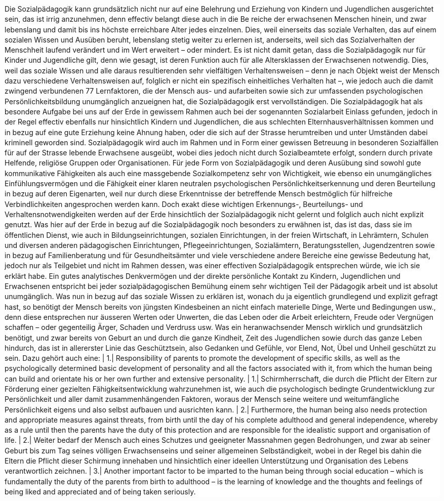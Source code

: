 Die Sozialpädagogik kann grundsätzlich nicht nur auf eine Belehrung und Erziehung von Kindern und Jugendlichen ausgerichtet sein, das ist irrig anzunehmen, denn effectiv belangt diese auch in die Be reiche der erwachsenen Menschen hinein, und zwar lebenslang und damit bis ins höchste erreichbare Alter jedes einzelnen. Dies, weil einerseits das soziale Verhalten, das auf einem sozialen Wissen und Ausüben beruht, lebenslang stetig weiter zu erlernen ist, anderseits, weil sich das Sozialverhalten der Menschheit laufend verändert und im Wert erweitert – oder mindert.
Es ist nicht damit getan, dass die Sozialpädagogik nur für Kinder und Jugendliche gilt, denn wie gesagt, ist deren Funktion auch für alle Altersklassen der Erwachsenen notwendig. Dies, weil das soziale Wissen und alle daraus resultierenden sehr vielfältigen Verhaltensweisen – denn je nach Objekt weist der Mensch dazu verschiedene Verhaltensweisen auf, folglich er nicht ein spezifisch einheitliches Verhalten hat –, wie jedoch auch die damit zwingend verbundenen 77 Lernfaktoren, die der Mensch aus- und aufarbeiten sowie sich zur umfassenden psychologischen Persönlichkeitsbildung unumgänglich anzueignen hat, die Sozialpädagogik erst vervollständigen.
Die Sozialpädagogik hat als besondere Aufgabe bei uns auf der Erde in gewissem Rahmen auch bei der sogenannten Sozialarbeit Einlass gefunden, jedoch in der Regel effectiv ebenfalls nur hinsichtlich Kindern und Jugendlichen, die aus schlechten Elternhausverhältnissen kommen und in bezug auf eine gute Erziehung keine Ahnung haben, oder die sich auf der Strasse herumtreiben und unter Umständen dabei kriminell geworden sind.
Sozialpädagogik wird auch im Rahmen und in Form einer gewissen Betreuung in besonderen Sozialfällen für auf der Strasse lebende Erwachsene ausgeübt, wobei dies jedoch nicht durch Sozialbeamtete erfolgt, sondern durch private Helfende, religiöse Gruppen oder Organisationen.
Für jede Form von Sozialpädagogik und deren Ausübung sind sowohl gute kommunikative Fähigkeiten als auch eine massgebende Sozialkompetenz sehr von Wichtigkeit, wie ebenso ein unumgängliches Einfühlungsvermögen und die Fähigkeit einer klaren neutralen psychologischen Persönlichkeitserkennung und deren Beurteilung in bezug auf deren Eigenarten, weil nur durch diese Erkenntnisse der betreffende Mensch bestmöglich für hilfreiche Verbindlichkeiten angesprochen werden kann. Doch exakt diese wichtigen Erkennungs-, Beurteilungs- und Verhaltensnotwendigkeiten werden auf der Erde hinsichtlich der Sozialpädagogik nicht gelernt und folglich auch nicht explizit genutzt. Was hier auf der Erde in bezug auf die Sozialpädagogik noch besonders zu erwähnen ist, das ist das, dass sie im öffentlichen Dienst, wie auch in Bildungseinrichtungen, sozialen Einrichtungen, in der freien Wirtschaft, in Lehrämtern, Schulen und diversen anderen pädagogischen Einrichtungen, Pflegeeinrichtungen, Sozialämtern, Beratungsstellen, Jugendzentren sowie in bezug auf Familienberatung und für Gesundheitsämter und viele verschiedene andere Bereiche eine gewisse Bedeutung hat, jedoch nur als Teilgebiet und nicht im Rahmen dessen, was einer effectiven Sozialpädagogik entsprechen würde, wie ich sie erklärt habe. Ein gutes analytisches Denkvermögen und der direkte persönliche Kontakt zu Kindern, Jugendlichen und Erwachsenen entspricht bei jeder sozialpädagogischen Bemühung einem sehr wichtigen Teil der Pädagogik arbeit und ist absolut unumgänglich.
Was nun in bezug auf das soziale Wissen zu erklären ist, wonach du ja eigentlich grundlegend und explizit gefragt hast, so benötigt der Mensch bereits von jüngsten Kindesbeinen an nicht einfach materielle Dinge, Werte und Bedingungen usw., denn diese entsprechen nur äusseren Werten oder Unwerten, die das Leben oder die Arbeit erleichtern, Freude oder Vergnügen schaffen – oder gegenteilig Ärger, Schaden und Verdruss usw. Was ein heranwachsender Mensch wirklich und grundsätzlich benötigt, und zwar bereits von Geburt an und durch die ganze Kindheit, Zeit des Jugendlichen sowie durch das ganze Leben hindurch, das ist in allererster Linie das Geschütztsein, also Gedanken und Gefühle, vor Elend, Not, Übel und Unheil geschützt zu sein. Dazu gehört auch eine:
| 1.| Responsibility of parents to promote the development of specific skills, as well as the psychologically determined basic development of personality and all the factors associated with it, from which the human being can build and orientate his or her own further and extensive personality.
| 1.| Schirmherrschaft, die durch die Pflicht der Eltern zur Förderung einer gezielten Fähigkeitsentwicklung wahrzunehmen ist, wie auch die psychologisch bedingte Grundentwicklung zur Persönlichkeit und aller damit zusammenhängenden Faktoren, woraus der Mensch seine weitere und weitumfängliche Persönlichkeit eigens und also selbst aufbauen und ausrichten kann.
| 2.| Furthermore, the human being also needs protection and appropriate measures against threats, from birth until the day of his complete adulthood and general independence, whereby as a rule until then the parents have the duty of this protection and are responsible for the idealistic support and organisation of life.
| 2.| Weiter bedarf der Mensch auch eines Schutzes und geeigneter Massnahmen gegen Bedrohungen, und zwar ab seiner Geburt bis zum Tag seines völligen Erwachsenseins und seiner allgemeinen Selbständigkeit, wobei in der Regel bis dahin die Eltern die Pflicht dieser Schirmung innehaben und hinsichtlich einer ideellen Unterstützung und Organisation des Lebens verantwortlich zeichnen.
| 3.| Another important factor to be imparted to the human being through social education – which is fundamentally the duty of the parents from birth to adulthood – is the learning of knowledge and the thoughts and feelings of being liked and appreciated and of being taken seriously.